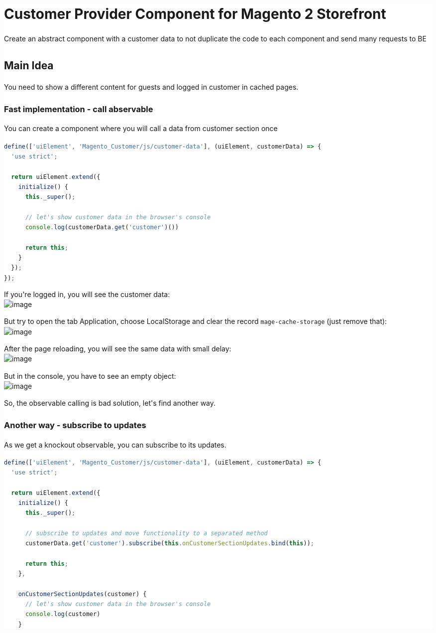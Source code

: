 # Customer Provider Component for Magento 2 Storefront
Create an abstract component with a customer data to not duplicate the code to each component and send many requests to BE

## Main Idea
You need to show a different content for guests and logged in customer in cached pages.

### Fast implementation - call abservable
You can create a component where you will call a data from customer section once
```js
define(['uiElement', 'Magento_Customer/js/customer-data'], (uiElement, customerData) => {
  'use strict';
  
  return uiElement.extend({
    initialize() {
      this._super();
      
      // let's show customer data in the browser's console
      console.log(customerData.get('customer')())
      
      return this;
    }
  });
});
```

If you're logged in, you will see the customer data:<br/>
<img width="672" alt="image" src="https://user-images.githubusercontent.com/28815318/193274622-f2629851-d56c-4fea-a634-d7d43731e996.png">

But try to open the tab Application, choose LocalStorage and clear the record `mage-cache-storage` (just remove that):<br/>
<img width="1490" alt="image" src="https://user-images.githubusercontent.com/28815318/193274937-98192c01-7ddf-4f7b-90ac-9ded0b4d4b77.png">

After the page reloading, you will see the same data with small delay:<br/>
<img width="1496" alt="image" src="https://user-images.githubusercontent.com/28815318/193275213-5a548f5d-3ade-4ed1-892f-72f9e5f54364.png">

But in the console, you have to see an empty object:<br/>
<img width="325" alt="image" src="https://user-images.githubusercontent.com/28815318/193275272-5c5e9e8b-4b1e-4380-8df4-61c4c556c038.png">

So, the observable calling is bad solution, let's find another way.

### Another way - subscribe to updates
As we get a knockout observable, you can subscribe to its updates.

```js
define(['uiElement', 'Magento_Customer/js/customer-data'], (uiElement, customerData) => {
  'use strict';
  
  return uiElement.extend({
    initialize() {
      this._super();
      
      // subscribe to updates and move functionality to a separated method
      customerData.get('customer').subscribe(this.onCustomerSectionUpdates.bind(this));
      
      return this;
    },
    
    onCustomerSectionUpdates(customer) {
      // let's show customer data in the browser's console
      console.log(customer)
    }
```